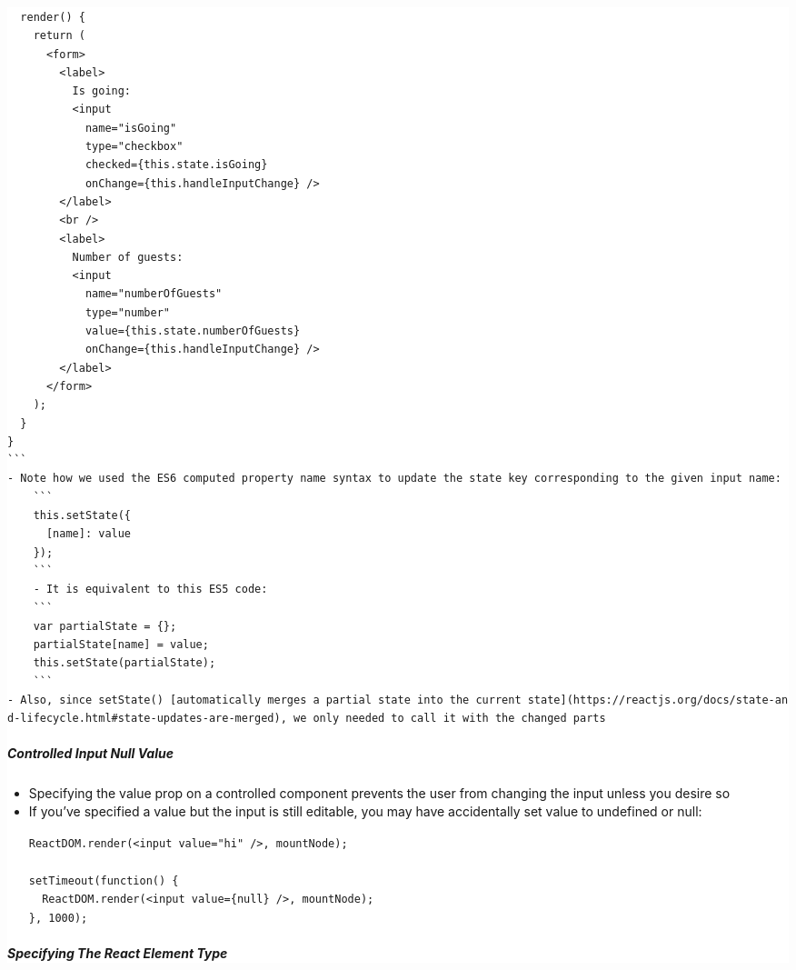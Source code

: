       render() {
        return (
          <form>
            <label>
              Is going:
              <input
                name="isGoing"
                type="checkbox"
                checked={this.state.isGoing}
                onChange={this.handleInputChange} />
            </label>
            <br />
            <label>
              Number of guests:
              <input
                name="numberOfGuests"
                type="number"
                value={this.state.numberOfGuests}
                onChange={this.handleInputChange} />
            </label>
          </form>
        );
      }
    }
    ```
    - Note how we used the ES6 computed property name syntax to update the state key corresponding to the given input name:
        ```
        this.setState({
          [name]: value
        });
        ```
        - It is equivalent to this ES5 code:
        ```
        var partialState = {};
        partialState[name] = value;
        this.setState(partialState);
        ```
    - Also, since setState() [automatically merges a partial state into the current state](https://reactjs.org/docs/state-and-lifecycle.html#state-updates-are-merged), we only needed to call it with the changed parts

##### Controlled Input Null Value
- Specifying the value prop on a controlled component prevents the user from changing the input unless you desire so
- If you’ve specified a value but the input is still editable, you may have accidentally set value to undefined or null:
    ```
    ReactDOM.render(<input value="hi" />, mountNode);

    setTimeout(function() {
      ReactDOM.render(<input value={null} />, mountNode);
    }, 1000);
    ```
##### Specifying The React Element Type
